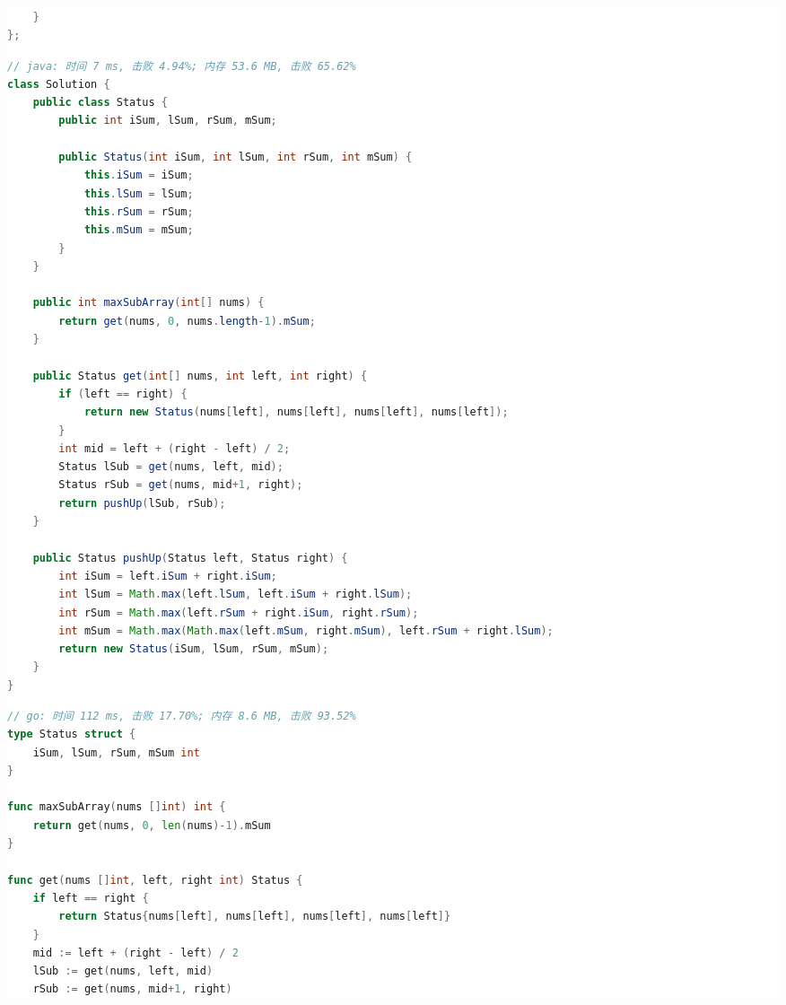   ```cpp
      }
  };
  ```

  </CodeGroupItem>
  <CodeGroupItem title="java">

  ```java
  // java: 时间 7 ms, 击败 4.94%; 内存 53.6 MB, 击败 65.62%
  class Solution {
      public class Status {
          public int iSum, lSum, rSum, mSum;
  
          public Status(int iSum, int lSum, int rSum, int mSum) {
              this.iSum = iSum;
              this.lSum = lSum;
              this.rSum = rSum;
              this.mSum = mSum;
          }
      }
  
      public int maxSubArray(int[] nums) {
          return get(nums, 0, nums.length-1).mSum;
      }
  
      public Status get(int[] nums, int left, int right) {
          if (left == right) {
              return new Status(nums[left], nums[left], nums[left], nums[left]);
          }
          int mid = left + (right - left) / 2;
          Status lSub = get(nums, left, mid);
          Status rSub = get(nums, mid+1, right);
          return pushUp(lSub, rSub);
      }
  
      public Status pushUp(Status left, Status right) {
          int iSum = left.iSum + right.iSum;
          int lSum = Math.max(left.lSum, left.iSum + right.lSum);
          int rSum = Math.max(left.rSum + right.iSum, right.rSum);
          int mSum = Math.max(Math.max(left.mSum, right.mSum), left.rSum + right.lSum);
          return new Status(iSum, lSum, rSum, mSum);
      }
  }
  ```

  </CodeGroupItem>
  <CodeGroupItem title="go">

  ```go
  // go: 时间 112 ms, 击败 17.70%; 内存 8.6 MB, 击败 93.52%
  type Status struct {
      iSum, lSum, rSum, mSum int
  }
  
  func maxSubArray(nums []int) int {
      return get(nums, 0, len(nums)-1).mSum
  }
  
  func get(nums []int, left, right int) Status {
      if left == right {
          return Status{nums[left], nums[left], nums[left], nums[left]}
      }
      mid := left + (right - left) / 2
      lSub := get(nums, left, mid)
      rSub := get(nums, mid+1, right)
  ```